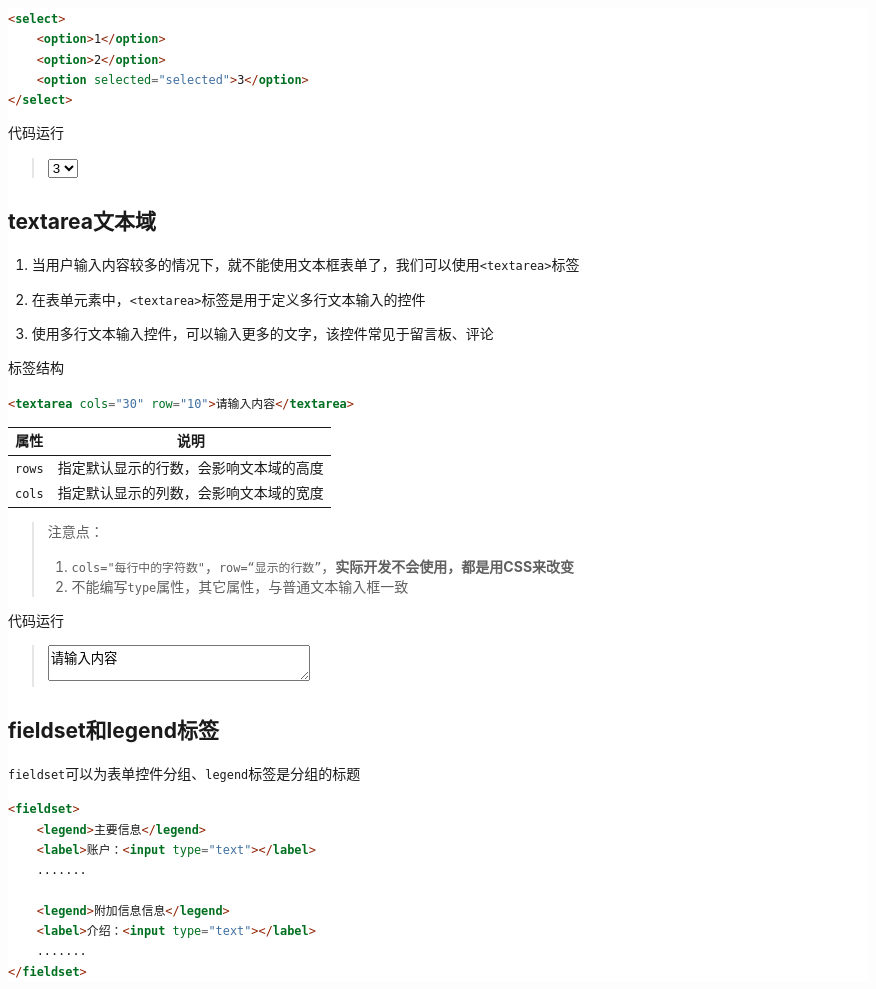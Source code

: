   ```html
  <select>
      <option>1</option>
      <option>2</option>
      <option selected="selected">3</option>
  </select>
  ```

代码运行

> <select>
>     <option>1</option>
>     <option>2</option>
>     <option selected="selected">3</option>
> </select>

## textarea文本域

1. 当用户输入内容较多的情况下，就不能使用文本框表单了，我们可以使用`<textarea>`标签

2. 在表单元素中，`<textarea>`标签是用于定义多行文本输入的控件

3. 使用多行文本输入控件，可以输入更多的文字，该控件常见于留言板、评论

标签结构

```html
<textarea cols="30" row="10">请输入内容</textarea> 	
```

| 属性   | 说明                                   |
| ------ | -------------------------------------- |
| `rows` | 指定默认显示的行数，会影响文本域的高度 |
| `cols` | 指定默认显示的列数，会影响文本域的宽度 |

> 注意点：
>
> 1. `cols="每行中的字符数"`，`row=“显示的行数”`，**实际开发不会使用，都是用CSS来改变**
> 2. 不能编写`type`属性，其它属性，与普通文本输入框一致

代码运行

> <textarea cols="30" row="10">请输入内容</textarea> 	

## fieldset和legend标签

`fieldset`可以为表单控件分组、`legend`标签是分组的标题

```html
<fieldset>
    <legend>主要信息</legend>
    <label>账户：<input type="text"></label>
    .......
    
    <legend>附加信息信息</legend>
    <label>介绍：<input type="text"></label>
    .......
</fieldset>
```
